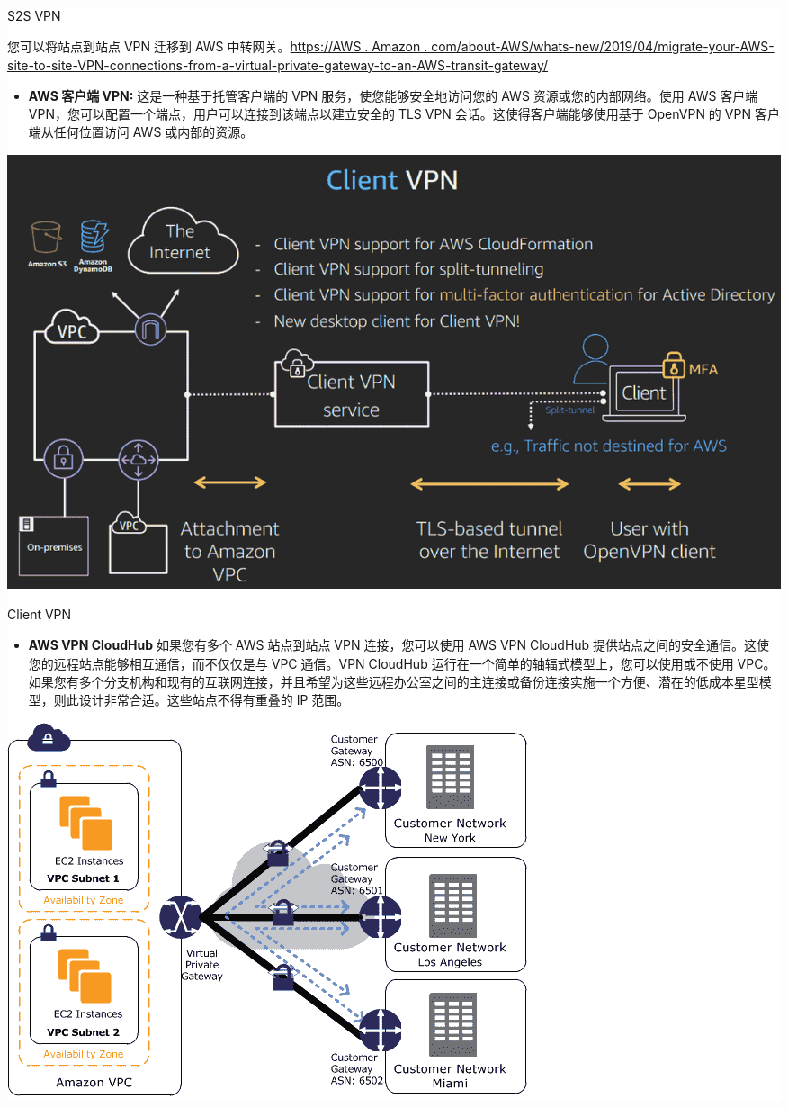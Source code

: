 S2S VPN

您可以将站点到站点 VPN 迁移到 AWS 中转网关。[https://AWS . Amazon . com/about-AWS/whats-new/2019/04/migrate-your-AWS-site-to-site-VPN-connections-from-a-virtual-private-gateway-to-an-AWS-transit-gateway/](https://aws.amazon.com/about-aws/whats-new/2019/04/migrate-your-aws-site-to-site-vpn-connections-from-a-virtual-private-gateway-to-an-aws-transit-gateway/)

*   **AWS 客户端 VPN:** 这是一种基于托管客户端的 VPN 服务，使您能够安全地访问您的 AWS 资源或您的内部网络。使用 AWS 客户端 VPN，您可以配置一个端点，用户可以连接到该端点以建立安全的 TLS VPN 会话。这使得客户端能够使用基于 OpenVPN 的 VPN 客户端从任何位置访问 AWS 或内部的资源。

![](img/53ee96798ee11b45a7155dd8d9344f4f.png)

Client VPN

*   **AWS VPN CloudHub** 如果您有多个 AWS 站点到站点 VPN 连接，您可以使用 AWS VPN CloudHub 提供站点之间的安全通信。这使您的远程站点能够相互通信，而不仅仅是与 VPC 通信。VPN CloudHub 运行在一个简单的轴辐式模型上，您可以使用或不使用 VPC。如果您有多个分支机构和现有的互联网连接，并且希望为这些远程办公室之间的主连接或备份连接实施一个方便、潜在的低成本星型模型，则此设计非常合适。这些站点不得有重叠的 IP 范围。

![](img/0b5ed8228e631b31e3cb62e3f4d4c9be.png)
